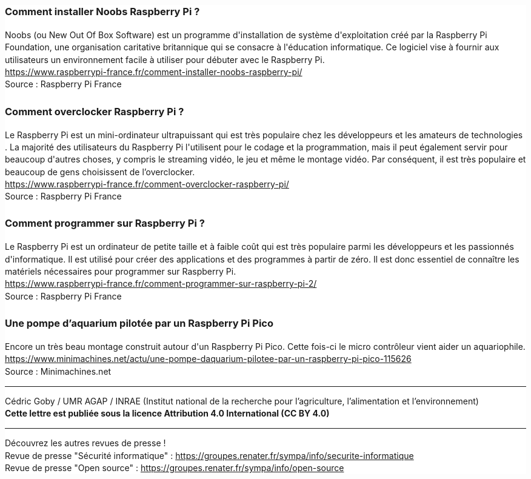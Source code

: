 ### Comment installer Noobs Raspberry Pi ?
Noobs (ou New Out Of Box Software) est un programme d'installation de système d'exploitation créé par la Raspberry Pi Foundation, une organisation caritative britannique qui se consacre à l'éducation informatique. Ce logiciel vise à fournir aux utilisateurs un environnement facile à utiliser pour débuter avec le Raspberry Pi.  
https://www.raspberrypi-france.fr/comment-installer-noobs-raspberry-pi/  
Source : Raspberry Pi France

### Comment overclocker Raspberry Pi ?
Le Raspberry Pi est un mini-ordinateur ultrapuissant qui est très populaire chez les développeurs et les amateurs de technologies . La majorité des utilisateurs du Raspberry Pi l'utilisent pour le codage et la programmation, mais il peut également servir pour beaucoup d'autres choses, y compris le streaming vidéo, le jeu et même le montage vidéo. Par conséquent, il est très populaire et beaucoup de gens choisissent de l’overclocker.  
https://www.raspberrypi-france.fr/comment-overclocker-raspberry-pi/  
Source : Raspberry Pi France

### Comment programmer sur Raspberry Pi ?
Le Raspberry Pi est un ordinateur de petite taille et à faible coût qui est très populaire parmi les développeurs et les passionnés d'informatique. Il est utilisé pour créer des applications et des programmes à partir de zéro. Il est donc essentiel de connaître les matériels nécessaires pour programmer sur Raspberry Pi.  
https://www.raspberrypi-france.fr/comment-programmer-sur-raspberry-pi-2/  
Source : Raspberry Pi France

### Une pompe d’aquarium pilotée par un Raspberry Pi Pico
Encore un très beau montage construit autour d'un Raspberry Pi Pico. Cette fois-ci le micro contrôleur vient aider un aquariophile.  
https://www.minimachines.net/actu/une-pompe-daquarium-pilotee-par-un-raspberry-pi-pico-115626  
Source : Minimachines.net

---  
Cédric Goby / UMR AGAP / INRAE (Institut national de la recherche pour l’agriculture, l’alimentation et l’environnement)  
**Cette lettre est publiée sous la licence Attribution 4.0 International (CC BY 4.0)**  

---  
Découvrez les autres revues de presse !  
Revue de presse "Sécurité informatique" : https://groupes.renater.fr/sympa/info/securite-informatique  
Revue de presse "Open source" : https://groupes.renater.fr/sympa/info/open-source  

